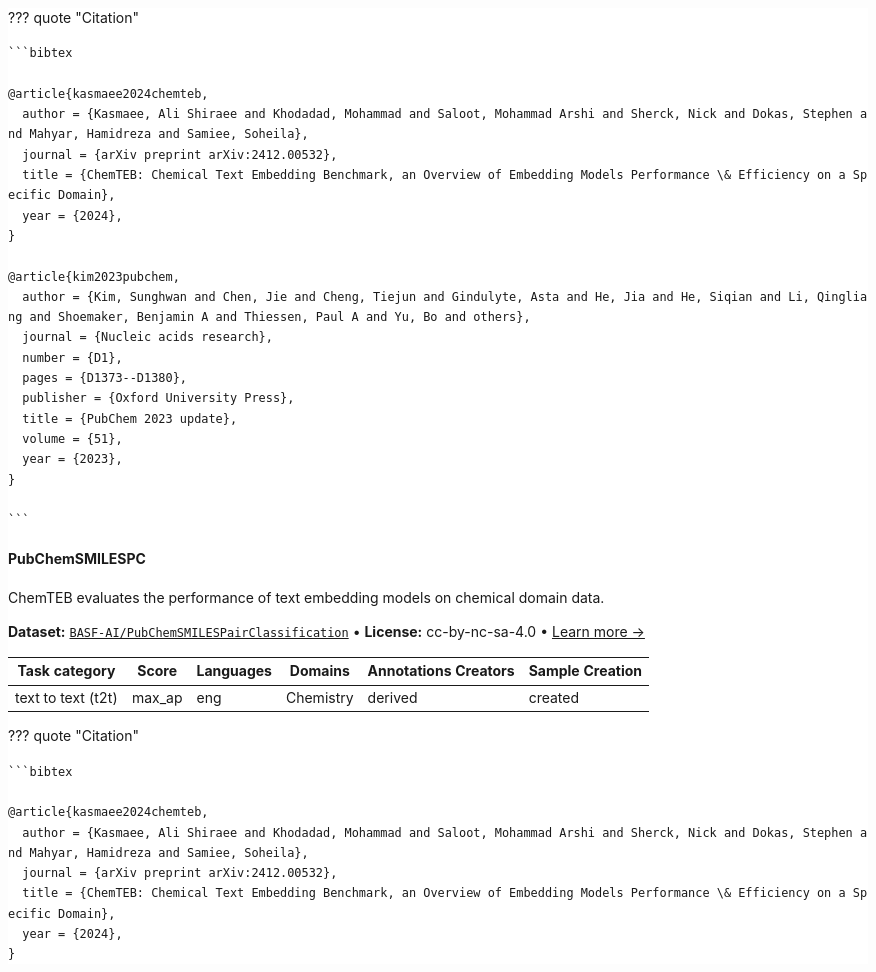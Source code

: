 

??? quote "Citation"

    
    ```bibtex
    
    @article{kasmaee2024chemteb,
      author = {Kasmaee, Ali Shiraee and Khodadad, Mohammad and Saloot, Mohammad Arshi and Sherck, Nick and Dokas, Stephen and Mahyar, Hamidreza and Samiee, Soheila},
      journal = {arXiv preprint arXiv:2412.00532},
      title = {ChemTEB: Chemical Text Embedding Benchmark, an Overview of Embedding Models Performance \& Efficiency on a Specific Domain},
      year = {2024},
    }
    
    @article{kim2023pubchem,
      author = {Kim, Sunghwan and Chen, Jie and Cheng, Tiejun and Gindulyte, Asta and He, Jia and He, Siqian and Li, Qingliang and Shoemaker, Benjamin A and Thiessen, Paul A and Yu, Bo and others},
      journal = {Nucleic acids research},
      number = {D1},
      pages = {D1373--D1380},
      publisher = {Oxford University Press},
      title = {PubChem 2023 update},
      volume = {51},
      year = {2023},
    }
    
    ```
    



#### PubChemSMILESPC

ChemTEB evaluates the performance of text embedding models on chemical domain data.

**Dataset:** [`BASF-AI/PubChemSMILESPairClassification`](https://huggingface.co/datasets/BASF-AI/PubChemSMILESPairClassification) • **License:** cc-by-nc-sa-4.0 • [Learn more →](https://arxiv.org/abs/2412.00532)

| Task category | Score | Languages | Domains | Annotations Creators | Sample Creation |
|-------|-------|-------|-------|-------|-------|
| text to text (t2t) | max_ap | eng | Chemistry | derived | created |



??? quote "Citation"

    
    ```bibtex
    
    @article{kasmaee2024chemteb,
      author = {Kasmaee, Ali Shiraee and Khodadad, Mohammad and Saloot, Mohammad Arshi and Sherck, Nick and Dokas, Stephen and Mahyar, Hamidreza and Samiee, Soheila},
      journal = {arXiv preprint arXiv:2412.00532},
      title = {ChemTEB: Chemical Text Embedding Benchmark, an Overview of Embedding Models Performance \& Efficiency on a Specific Domain},
      year = {2024},
    }
    